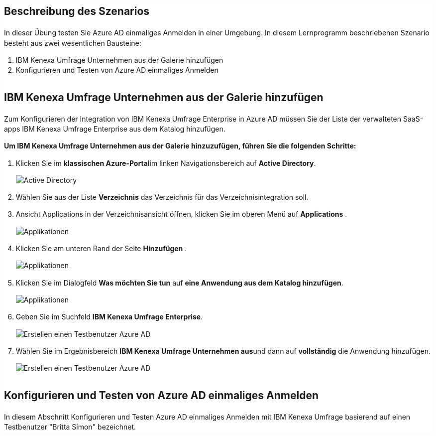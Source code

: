 
## <a name="scenario-description"></a>Beschreibung des Szenarios
In dieser Übung testen Sie Azure AD einmaliges Anmelden in einer Umgebung. In diesem Lernprogramm beschriebenen Szenario besteht aus zwei wesentlichen Bausteine:

1. IBM Kenexa Umfrage Unternehmen aus der Galerie hinzufügen
2. Konfigurieren und Testen von Azure AD einmaliges Anmelden


## <a name="adding-ibm-kenexa-survey-enterprise-from-the-gallery"></a>IBM Kenexa Umfrage Unternehmen aus der Galerie hinzufügen
Zum Konfigurieren der Integration von IBM Kenexa Umfrage Enterprise in Azure AD müssen Sie der Liste der verwalteten SaaS-apps IBM Kenexa Umfrage Enterprise aus dem Katalog hinzufügen.

**Um IBM Kenexa Umfrage Unternehmen aus der Galerie hinzuzufügen, führen Sie die folgenden Schritte:**

1. Klicken Sie im **klassischen Azure-Portal**im linken Navigationsbereich auf **Active Directory**. 

    ![Active Directory][1]

2. Wählen Sie aus der Liste **Verzeichnis** das Verzeichnis für das Verzeichnisintegration soll.

3. Ansicht Applications in der Verzeichnisansicht öffnen, klicken Sie im oberen Menü auf **Applications** .

    ![Applikationen][2]

4. Klicken Sie am unteren Rand der Seite **Hinzufügen** .

    ![Applikationen][3]

5. Klicken Sie im Dialogfeld **Was möchten Sie tun** auf **eine Anwendung aus dem Katalog hinzufügen**.

    ![Applikationen][4]

6. Geben Sie im Suchfeld **IBM Kenexa Umfrage Enterprise**.

    ![Erstellen einen Testbenutzer Azure AD](./media/active-directory-saas-kenexasurvey-tutorial/tutorial_kenexasurvey_01.png)

7. Wählen Sie im Ergebnisbereich **IBM Kenexa Umfrage Unternehmen aus**und dann auf **vollständig** die Anwendung hinzufügen.

    ![Erstellen einen Testbenutzer Azure AD](./media/active-directory-saas-kenexasurvey-tutorial/tutorial_kenexasurvey_02.png)


##  <a name="configuring-and-testing-azure-ad-single-sign-on"></a>Konfigurieren und Testen von Azure AD einmaliges Anmelden
In diesem Abschnitt Konfigurieren und Testen Azure AD einmaliges Anmelden mit IBM Kenexa Umfrage basierend auf einen Testbenutzer "Britta Simon" bezeichnet.


[1]: ./media/active-directory-saas-kenexasurvey-tutorial/tutorial_general_01.png
[2]: ./media/active-directory-saas-kenexasurvey-tutorial/tutorial_general_02.png
[3]: ./media/active-directory-saas-kenexasurvey-tutorial/tutorial_general_03.png
[4]: ./media/active-directory-saas-kenexasurvey-tutorial/tutorial_general_04.png
[6]: ./media/active-directory-saas-kenexasurvey-tutorial/tutorial_general_05.png
[10]: ./media/active-directory-saas-kenexasurvey-tutorial/tutorial_general_06.png
[11]: ./media/active-directory-saas-kenexasurvey-tutorial/tutorial_general_07.png
[20]: ./media/active-directory-saas-kenexasurvey-tutorial/tutorial_general_100.png
[200]: ./media/active-directory-saas-kenexasurvey-tutorial/tutorial_general_200.png
[201]: ./media/active-directory-saas-kenexasurvey-tutorial/tutorial_general_201.png
[203]: ./media/active-directory-saas-kenexasurvey-tutorial/tutorial_general_203.png
[204]: ./media/active-directory-saas-kenexasurvey-tutorial/tutorial_general_204.png
[205]: ./media/active-directory-saas-kenexasurvey-tutorial/tutorial_general_205.png